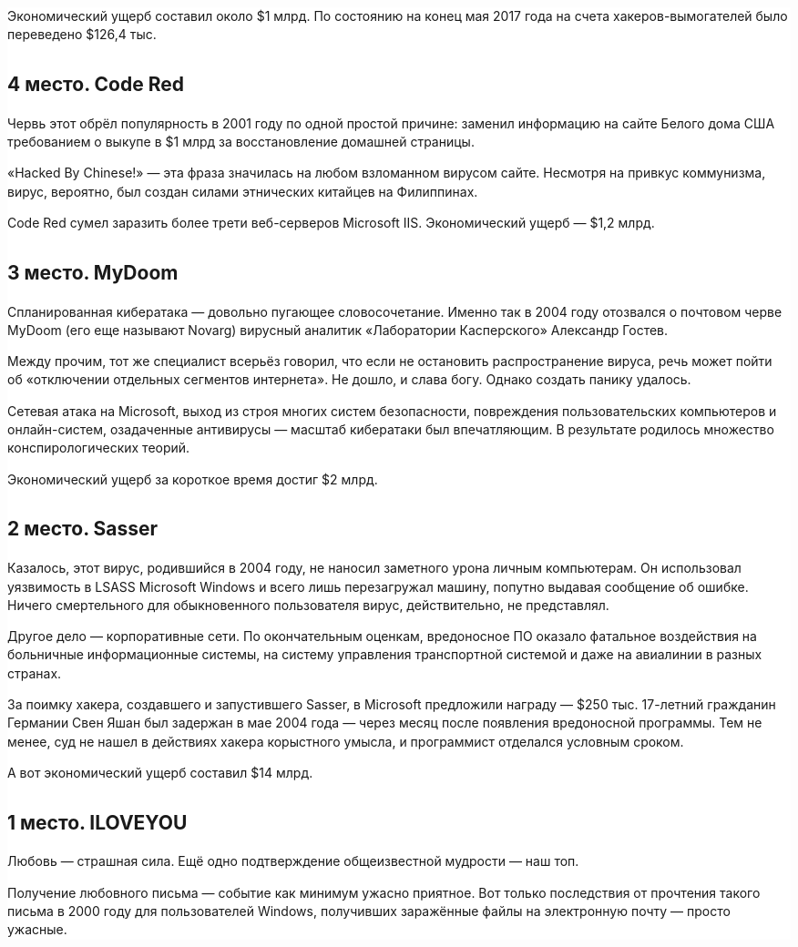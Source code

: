 Экономический ущерб составил около $1 млрд. По состоянию на конец мая 2017 года на счета хакеров-вымогателей было переведено $126,4 тыс. 

## **4 место. Code Red**

Червь этот обрёл популярность в 2001 году по одной простой причине: заменил информацию на сайте Белого дома США требованием о выкупе в $1 млрд за восстановление домашней страницы.

«Hacked By Chinese!» — эта фраза значилась на любом взломанном вирусом сайте. Несмотря на привкус коммунизма, вирус, вероятно, был создан силами этнических китайцев на Филиппинах. 

Code Red сумел заразить более трети веб-серверов Microsoft IIS. Экономический ущерб — $1,2 млрд.

## **3 место. MyDoom**

Спланированная кибератака — довольно пугающее словосочетание. Именно так в 2004 году отозвался о почтовом черве MyDoom (его еще называют Novarg) вирусный аналитик «Лаборатории Касперского» Александр Гостев. 

Между прочим, тот же специалист всерьёз говорил, что если не остановить распространение вируса, речь может пойти об «отключении отдельных сегментов интернета». Не дошло, и слава богу. Однако создать панику удалось. 

Сетевая атака на Microsoft, выход из строя многих систем безопасности, повреждения пользовательских компьютеров и онлайн-систем, озадаченные антивирусы — масштаб кибератаки был впечатляющим. В результате родилось множество конспирологических теорий.

Экономический ущерб за короткое время достиг $2 млрд.

## **2 место. Sasser**

Казалось, этот вирус, родившийся в 2004 году, не наносил заметного урона личным компьютерам. Он использовал уязвимость в LSASS Microsoft Windows и всего лишь перезагружал машину, попутно выдавая сообщение об ошибке. Ничего смертельного для обыкновенного пользователя вирус, действительно, не представлял.

Другое дело — корпоративные сети. По окончательным оценкам, вредоносное ПО оказало фатальное воздействия на больничные информационные системы, на систему управления транспортной системой и даже на авиалинии в разных странах. 

За поимку хакера, создавшего и запустившего Sasser, в Microsoft предложили награду — $250 тыс. 17-летний гражданин Германии Свен Яшан был задержан в мае 2004 года — через месяц после появления вредоносной программы. Тем не менее, суд не нашел в действиях хакера корыстного умысла, и программист отделался условным сроком.

А вот экономический ущерб составил $14 млрд.

## **1 место. ILOVEYOU**

Любовь — страшная сила. Ещё одно подтверждение общеизвестной мудрости — наш топ.

Получение любовного письма — событие как минимум ужасно приятное. Вот только последствия от прочтения такого письма в 2000 году для пользователей Windows, получивших заражённые файлы на электронную почту — просто ужасные. 

